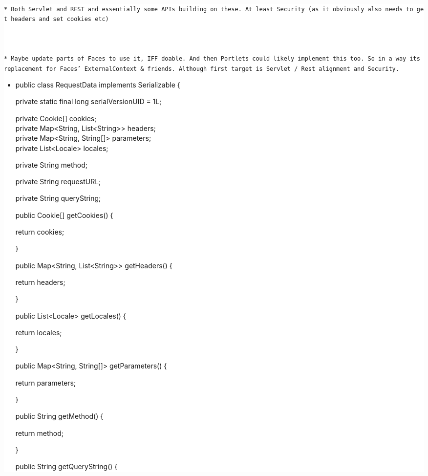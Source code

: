     

    * Both Servlet and REST and essentially some APIs building on these. At least Security (as it obviously also needs to get headers and set cookies etc)

    

    * Maybe update parts of Faces to use it, IFF doable. And then Portlets could likely implement this too. So in a way its replacement for Faces’ ExternalContext & friends. Although first target is Servlet / Rest alignment and Security.

  * public class RequestData implements Serializable {  
      
    private static final long serialVersionUID \= 1L;  
      
    private Cookie\[\] cookies;  
    private Map\<String, List\<String\>\> headers;  
    private Map\<String, String\[\]\> parameters;  
    private List\<Locale\> locales;

    private String method;

    private String requestURL;

    private String queryString;

    

    public Cookie\[\] getCookies() {

    return cookies;

    }

    

    public Map\<String, List\<String\>\> getHeaders() {

    return headers;

    }

    

    public List\<Locale\> getLocales() {

    return locales;

    }

    

    public Map\<String, String\[\]\> getParameters() {

    return parameters;

    }

    

    public String getMethod() {

    return method;

    }

    

    public String getQueryString() {
